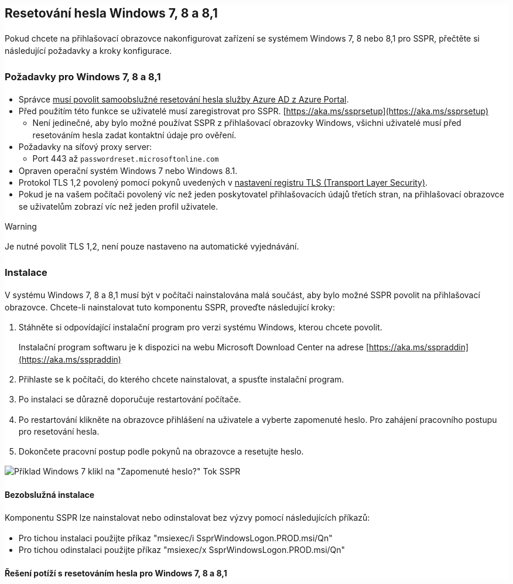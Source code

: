 ## <a name="windows-7-8-and-81-password-reset"></a>Resetování hesla Windows 7, 8 a 8,1

Pokud chcete na přihlašovací obrazovce nakonfigurovat zařízení se systémem Windows 7, 8 nebo 8,1 pro SSPR, přečtěte si následující požadavky a kroky konfigurace.

### <a name="windows-7-8-and-81-prerequisites"></a>Požadavky pro Windows 7, 8 a 8,1

- Správce [musí povolit samoobslužné resetování hesla služby Azure AD z Azure Portal](tutorial-enable-sspr.md).
- Před použitím této funkce se uživatelé musí zaregistrovat pro SSPR. [https://aka.ms/ssprsetup](https://aka.ms/ssprsetup)
    - Není jedinečné, aby bylo možné používat SSPR z přihlašovací obrazovky Windows, všichni uživatelé musí před resetováním hesla zadat kontaktní údaje pro ověření.
- Požadavky na síťový proxy server:
    - Port 443 až `passwordreset.microsoftonline.com`
- Opraven operační systém Windows 7 nebo Windows 8.1.
- Protokol TLS 1,2 povolený pomocí pokynů uvedených v [nastavení registru TLS (Transport Layer Security)](/windows-server/security/tls/tls-registry-settings#tls-12).
- Pokud je na vašem počítači povolený víc než jeden poskytovatel přihlašovacích údajů třetích stran, na přihlašovací obrazovce se uživatelům zobrazí víc než jeden profil uživatele.

> [!WARNING]
> Je nutné povolit TLS 1,2, není pouze nastaveno na automatické vyjednávání.

### <a name="install"></a>Instalace

V systému Windows 7, 8 a 8,1 musí být v počítači nainstalována malá součást, aby bylo možné SSPR povolit na přihlašovací obrazovce. Chcete-li nainstalovat tuto komponentu SSPR, proveďte následující kroky:

1. Stáhněte si odpovídající instalační program pro verzi systému Windows, kterou chcete povolit.

    Instalační program softwaru je k dispozici na webu Microsoft Download Center na adrese [https://aka.ms/sspraddin](https://aka.ms/sspraddin)
1. Přihlaste se k počítači, do kterého chcete nainstalovat, a spusťte instalační program.
1. Po instalaci se důrazně doporučuje restartování počítače.
1. Po restartování klikněte na obrazovce přihlášení na uživatele a vyberte zapomenuté heslo. Pro zahájení pracovního postupu pro resetování hesla.
1. Dokončete pracovní postup podle pokynů na obrazovce a resetujte heslo.

![Příklad Windows 7 klikl na "Zapomenuté heslo?" Tok SSPR](media/howto-sspr-windows/windows-7-sspr.png)

#### <a name="silent-installation"></a>Bezobslužná instalace

Komponentu SSPR lze nainstalovat nebo odinstalovat bez výzvy pomocí následujících příkazů:

- Pro tichou instalaci použijte příkaz "msiexec/i SsprWindowsLogon.PROD.msi/Qn"
- Pro tichou odinstalaci použijte příkaz "msiexec/x SsprWindowsLogon.PROD.msi/Qn"

#### <a name="troubleshooting-windows-7-8-and-81-password-reset"></a>Řešení potíží s resetováním hesla pro Windows 7, 8 a 8,1
